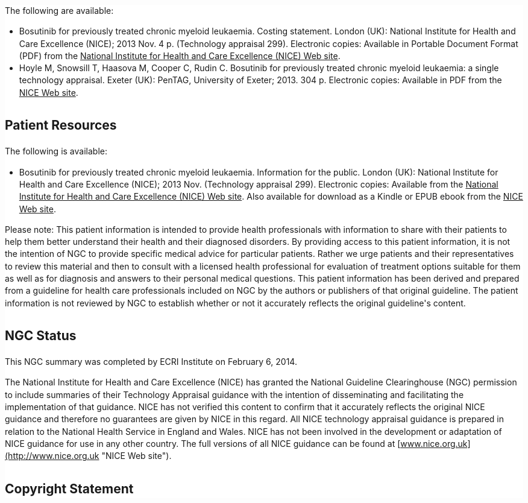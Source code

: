 The following are available:

  * Bosutinib for previously treated chronic myeloid leukaemia. Costing statement. London (UK): National Institute for Health and Care Excellence (NICE); 2013 Nov. 4 p. (Technology appraisal 299). Electronic copies: Available in Portable Document Format (PDF) from the [National Institute for Health and Care Excellence (NICE) Web site](https://www.nice.org.uk/guidance/ta299/resources "NICE Web site"). 
  * Hoyle M, Snowsill T, Haasova M, Cooper C, Rudin C. Bosutinib for previously treated chronic myeloid leukaemia: a single technology appraisal. Exeter (UK): PenTAG, University of Exeter; 2013. 304 p. Electronic copies: Available in PDF from the [NICE Web site](https://www.nice.org.uk/guidance/ta299/evidence "NICE Web site"). 



## Patient Resources



The following is available:

  * Bosutinib for previously treated chronic myeloid leukaemia. Information for the public. London (UK): National Institute for Health and Care Excellence (NICE); 2013 Nov. (Technology appraisal 299). Electronic copies: Available from the [National Institute for Health and Care Excellence (NICE) Web site](https://www.nice.org.uk/guidance/TA299/ifp/chapter/what-has-nice-said "NICE Web site"). Also available for download as a Kindle or EPUB ebook from the [NICE Web site](https://www.nice.org.uk/guidance/TA299/ifp/chapter/what-has-nice-said "NICE Web site"). 



Please note: This patient information is intended to provide health professionals with information to share with their patients to help them better understand their health and their diagnosed disorders. By providing access to this patient information, it is not the intention of NGC to provide specific medical advice for particular patients. Rather we urge patients and their representatives to review this material and then to consult with a licensed health professional for evaluation of treatment options suitable for them as well as for diagnosis and answers to their personal medical questions. This patient information has been derived and prepared from a guideline for health care professionals included on NGC by the authors or publishers of that original guideline. The patient information is not reviewed by NGC to establish whether or not it accurately reflects the original guideline's content.

## NGC Status



This NGC summary was completed by ECRI Institute on February 6, 2014.

The National Institute for Health and Care Excellence (NICE) has granted the National Guideline Clearinghouse (NGC) permission to include summaries of their Technology Appraisal guidance with the intention of disseminating and facilitating the implementation of that guidance. NICE has not verified this content to confirm that it accurately reflects the original NICE guidance and therefore no guarantees are given by NICE in this regard. All NICE technology appraisal guidance is prepared in relation to the National Health Service in England and Wales. NICE has not been involved in the development or adaptation of NICE guidance for use in any other country. The full versions of all NICE guidance can be found at [www.nice.org.uk](http://www.nice.org.uk "NICE Web site").

## Copyright Statement
